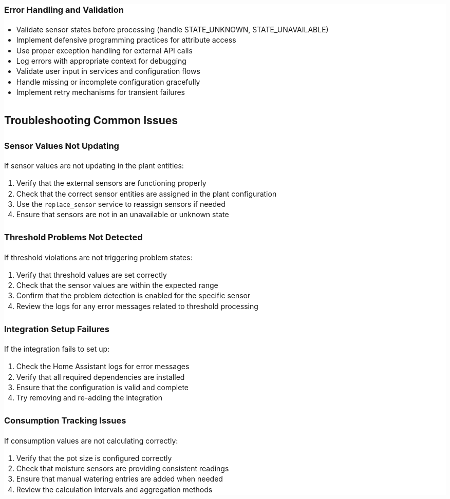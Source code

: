 ### Error Handling and Validation

- Validate sensor states before processing (handle STATE_UNKNOWN, STATE_UNAVAILABLE)
- Implement defensive programming practices for attribute access
- Use proper exception handling for external API calls
- Log errors with appropriate context for debugging
- Validate user input in services and configuration flows
- Handle missing or incomplete configuration gracefully
- Implement retry mechanisms for transient failures

## Troubleshooting Common Issues

### Sensor Values Not Updating

If sensor values are not updating in the plant entities:

1. Verify that the external sensors are functioning properly
2. Check that the correct sensor entities are assigned in the plant configuration
3. Use the `replace_sensor` service to reassign sensors if needed
4. Ensure that sensors are not in an unavailable or unknown state

### Threshold Problems Not Detected

If threshold violations are not triggering problem states:

1. Verify that threshold values are set correctly
2. Check that the sensor values are within the expected range
3. Confirm that the problem detection is enabled for the specific sensor
4. Review the logs for any error messages related to threshold processing

### Integration Setup Failures

If the integration fails to set up:

1. Check the Home Assistant logs for error messages
2. Verify that all required dependencies are installed
3. Ensure that the configuration is valid and complete
4. Try removing and re-adding the integration

### Consumption Tracking Issues

If consumption values are not calculating correctly:

1. Verify that the pot size is configured correctly
2. Check that moisture sensors are providing consistent readings
3. Ensure that manual watering entries are added when needed
4. Review the calculation intervals and aggregation methods